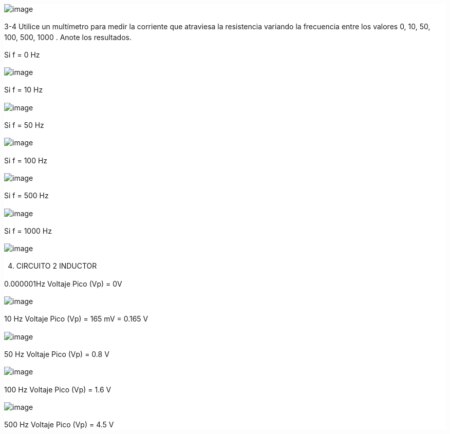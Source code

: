 ![image](https://user-images.githubusercontent.com/116674536/218111307-8cc627fa-1e93-46bd-bb8b-8d74f1e95a86.png)


3-4 Utilice un multímetro para medir la corriente que atraviesa la resistencia variando la frecuencia entre los valores 0, 10, 50, 100, 500, 1000 . Anote los resultados.

Si f = 0 Hz

![image](https://user-images.githubusercontent.com/116674536/218112623-1ae18671-14e6-439c-8f3c-3652536c19d3.png)

Si f = 10 Hz

![image](https://user-images.githubusercontent.com/116674536/218112654-1206c439-4f6f-4ed8-ab2f-c8c705ad3542.png)

Si f = 50 Hz

![image](https://user-images.githubusercontent.com/116674536/218112682-495b797f-2b28-4791-926e-bbdcc0da634f.png)

Si f = 100 Hz

![image](https://user-images.githubusercontent.com/116674536/218112713-ce61372a-712c-4b59-bb75-66512523f5ef.png)

Si f = 500 Hz

![image](https://user-images.githubusercontent.com/116674536/218112756-0f95924b-d795-42ff-a420-b6eeeb5e119f.png)

Si f = 1000 Hz

![image](https://user-images.githubusercontent.com/116674536/218112798-dc9ed4d0-7c82-4ac5-9249-03c76030fc33.png)


4. CIRCUITO 2 INDUCTOR

0.000001Hz
Voltaje Pico (Vp) = 0V

![image](https://user-images.githubusercontent.com/116674536/218113344-cfae9860-e2a3-4079-9664-4da2905fc36d.png)

10 Hz
Voltaje Pico (Vp) = 165 mV = 0.165 V

![image](https://user-images.githubusercontent.com/116674536/218113395-5b467332-9bdd-4f6c-aa5d-1ac1801e0db3.png)


50 Hz
Voltaje Pico (Vp) = 0.8 V

![image](https://user-images.githubusercontent.com/116674536/218113440-c3ebd759-ba29-4b2c-9f95-b352d52180b5.png)


100 Hz
Voltaje Pico (Vp) = 1.6 V

![image](https://user-images.githubusercontent.com/116674536/218113484-9f7f6340-210e-486a-89eb-215742aa1b0a.png)


500 Hz
Voltaje Pico (Vp) = 4.5 V
